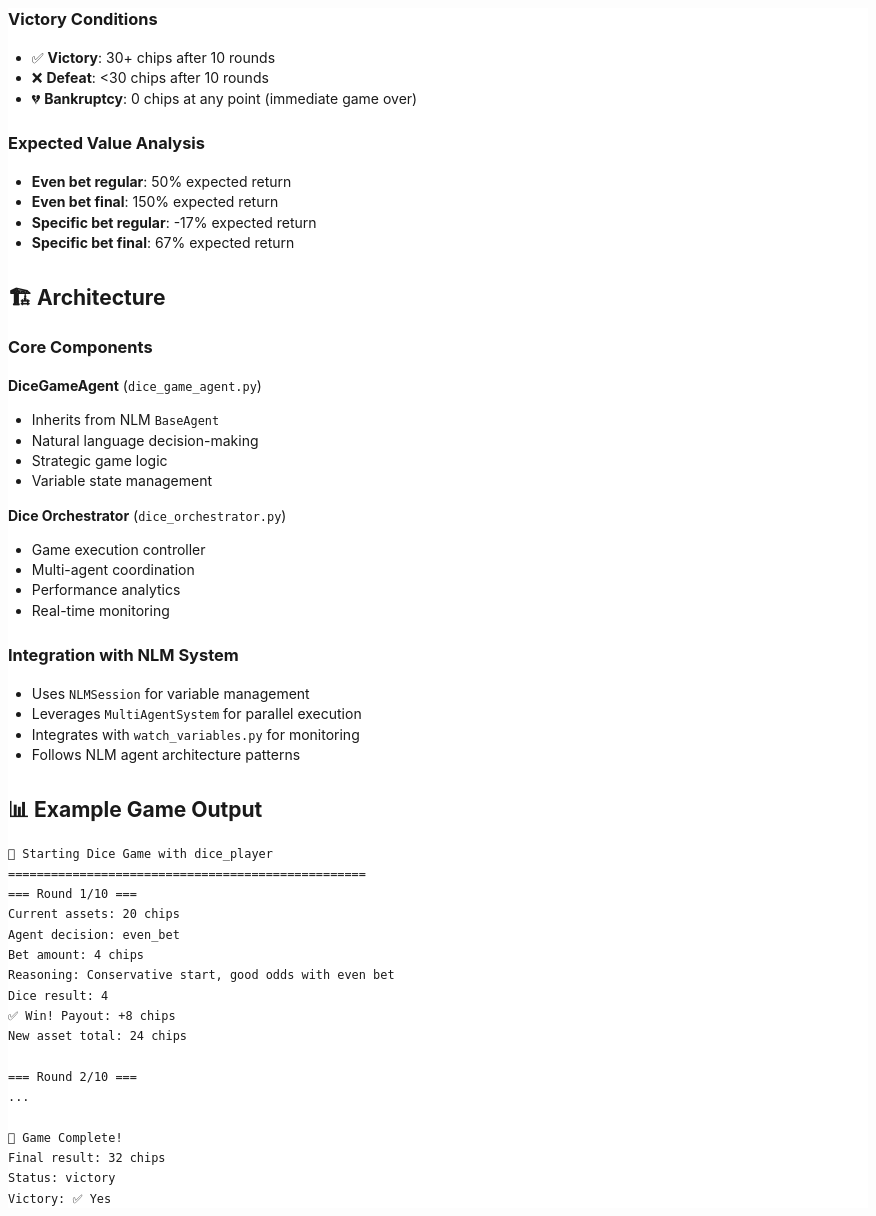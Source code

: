 ### Victory Conditions
- ✅ **Victory**: 30+ chips after 10 rounds
- ❌ **Defeat**: <30 chips after 10 rounds
- 💔 **Bankruptcy**: 0 chips at any point (immediate game over)

### Expected Value Analysis
- **Even bet regular**: 50% expected return
- **Even bet final**: 150% expected return
- **Specific bet regular**: -17% expected return
- **Specific bet final**: 67% expected return

## 🏗️ Architecture

### Core Components

**DiceGameAgent** (`dice_game_agent.py`)
- Inherits from NLM `BaseAgent`
- Natural language decision-making
- Strategic game logic
- Variable state management

**Dice Orchestrator** (`dice_orchestrator.py`)  
- Game execution controller
- Multi-agent coordination
- Performance analytics
- Real-time monitoring

### Integration with NLM System
- Uses `NLMSession` for variable management
- Leverages `MultiAgentSystem` for parallel execution
- Integrates with `watch_variables.py` for monitoring
- Follows NLM agent architecture patterns

## 📊 Example Game Output

```
🎲 Starting Dice Game with dice_player
==================================================
=== Round 1/10 ===
Current assets: 20 chips
Agent decision: even_bet
Bet amount: 4 chips
Reasoning: Conservative start, good odds with even bet
Dice result: 4
✅ Win! Payout: +8 chips
New asset total: 24 chips

=== Round 2/10 ===
...

🏁 Game Complete!
Final result: 32 chips
Status: victory
Victory: ✅ Yes
```
